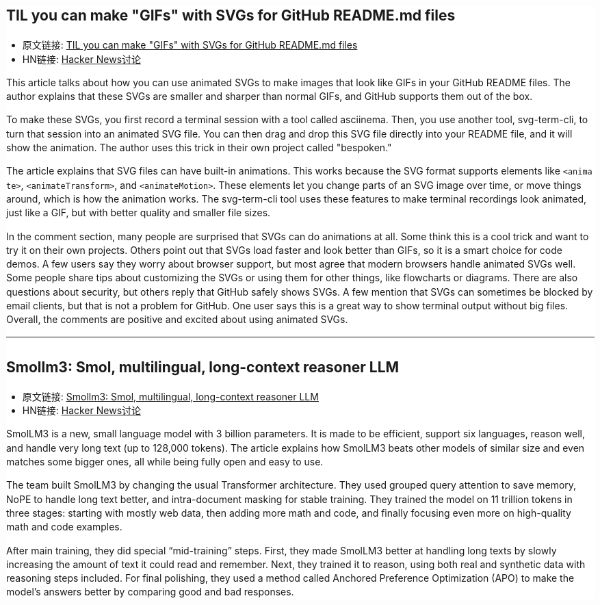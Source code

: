 
## TIL you can make "GIFs" with SVGs for GitHub README.md files

- 原文链接: [TIL you can make "GIFs" with SVGs for GitHub README.md files](https://koaning.io/posts/svg-gifs/)
- HN链接: [Hacker News讨论](https://news.ycombinator.com/item?id=44498133)

This article talks about how you can use animated SVGs to make images that look like GIFs in your GitHub README files. The author explains that these SVGs are smaller and sharper than normal GIFs, and GitHub supports them out of the box.

To make these SVGs, you first record a terminal session with a tool called asciinema. Then, you use another tool, svg-term-cli, to turn that session into an animated SVG file. You can then drag and drop this SVG file directly into your README file, and it will show the animation. The author uses this trick in their own project called "bespoken."

The article explains that SVG files can have built-in animations. This works because the SVG format supports elements like `<animate>`, `<animateTransform>`, and `<animateMotion>`. These elements let you change parts of an SVG image over time, or move things around, which is how the animation works. The svg-term-cli tool uses these features to make terminal recordings look animated, just like a GIF, but with better quality and smaller file sizes.

In the comment section, many people are surprised that SVGs can do animations at all. Some think this is a cool trick and want to try it on their own projects. Others point out that SVGs load faster and look better than GIFs, so it is a smart choice for code demos. A few users say they worry about browser support, but most agree that modern browsers handle animated SVGs well. Some people share tips about customizing the SVGs or using them for other things, like flowcharts or diagrams. There are also questions about security, but others reply that GitHub safely shows SVGs. A few mention that SVGs can sometimes be blocked by email clients, but that is not a problem for GitHub. One user says this is a great way to show terminal output without big files. Overall, the comments are positive and excited about using animated SVGs.

---

## Smollm3: Smol, multilingual, long-context reasoner LLM

- 原文链接: [Smollm3: Smol, multilingual, long-context reasoner LLM](https://huggingface.co/blog/smollm3)
- HN链接: [Hacker News讨论](https://news.ycombinator.com/item?id=44501413)

SmolLM3 is a new, small language model with 3 billion parameters. It is made to be efficient, support six languages, reason well, and handle very long text (up to 128,000 tokens). The article explains how SmolLM3 beats other models of similar size and even matches some bigger ones, all while being fully open and easy to use.

The team built SmolLM3 by changing the usual Transformer architecture. They used grouped query attention to save memory, NoPE to handle long text better, and intra-document masking for stable training. They trained the model on 11 trillion tokens in three stages: starting with mostly web data, then adding more math and code, and finally focusing even more on high-quality math and code examples.

After main training, they did special “mid-training” steps. First, they made SmolLM3 better at handling long texts by slowly increasing the amount of text it could read and remember. Next, they trained it to reason, using both real and synthetic data with reasoning steps included. For final polishing, they used a method called Anchored Preference Optimization (APO) to make the model’s answers better by comparing good and bad responses.
